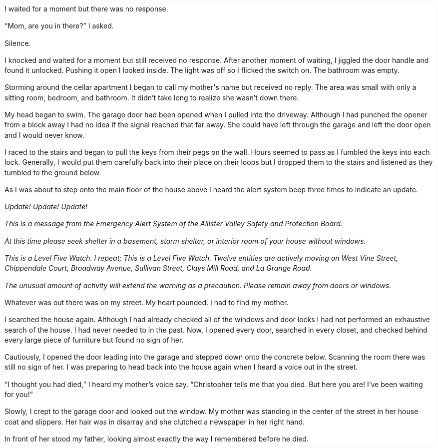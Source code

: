 I waited for a moment but there was no response.

“Mom, are you in there?” I asked.

Silence.

I knocked and waited for a moment but still received no response. After another moment of waiting, I jiggled the door handle and found it unlocked. Pushing it open I looked inside. The light was off so I flicked the switch on. The bathroom was empty.

Storming around the cellar apartment I began to call my mother's name but received no reply. The area was small with only a sitting room, bedroom, and bathroom. It didn’t take long to realize she wasn’t down there.

My head began to swim. The garage door had been opened when I pulled into the driveway. Although I had punched the opener from a block away I had no idea if the signal reached that far away. She could have left through the garage and left the door open and I would never know.

I raced to the stairs and began to pull the keys from their pegs on the wall. Hours seemed to pass as I fumbled the keys into each lock. Generally, I would put them carefully back into their place on their loops but I dropped them to the stairs and listened as they tumbled to the ground below.

As I was about to step onto the main floor of the house above I heard the alert system beep three times to indicate an update.

*Update! Update! Update!*

*This is a message from the Emergency Alert System of the Allister Valley Safety and Protection Board.*

*At this time please seek shelter in a basement, storm shelter, or interior room of your house without windows.*

*This is a Level Five Watch. I repeat; This is a Level Five Watch. Twelve entities are actively moving on West Vine Street, Chippendale Court, Broadway Avenue, Sullivan Street, Clays Mill Road, and La Grange Road.*

*The unusual amount of activity will extend the warning as a precaution. Please remain away from doors or windows.*

Whatever was out there was on my street. My heart pounded. I had to find my mother.

I searched the house again. Although I had already checked all of the windows and door locks I had not performed an exhaustive search of the house. I had never needed to in the past. Now, I opened every door, searched in every closet, and checked behind every large piece of furniture but found no sign of her.

Cautiously, I opened the door leading into the garage and stepped down onto the concrete below. Scanning the room there was still no sign of her. I was preparing to head back into the house again when I heard a voice out in the street.

“I thought you had died,” I heard my mother’s voice say. “Christopher tells me that you died. But here you are! I’ve been waiting for you!”

Slowly, I crept to the garage door and looked out the window. My mother was standing in the center of the street in her house coat and slippers.  Her hair was in disarray and she clutched a newspaper in her right hand.

In front of her stood my father, looking almost exactly the way I remembered before he died.
